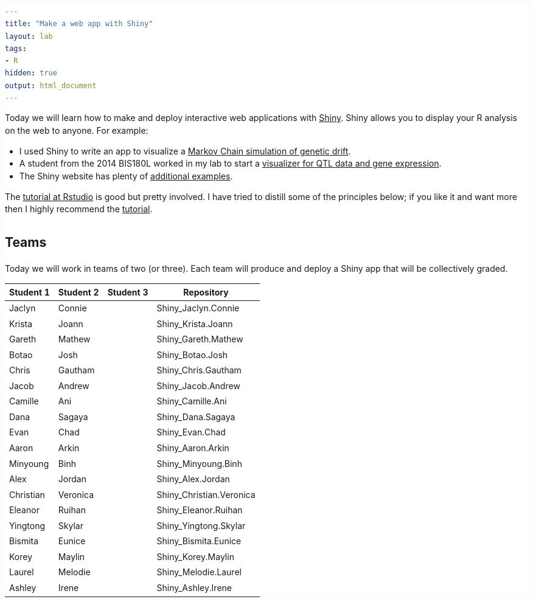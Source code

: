 ```yaml
---
title: "Make a web app with Shiny"
layout: lab
tags:
- R
hidden: true
output: html_document
---
```


Today we will learn how to make and deploy interactive web applications with [Shiny](http://shiny.rstudio.com/).  Shiny allows you to display your R analysis on the web to anyone.  For example:

* I used Shiny to write an app to visualize a [Markov Chain simulation of genetic drift](http://malooflab.phytonetworks.org:3838/MarkovDrift/).
* A student from the 2014 BIS180L worked in my lab to start a [visualizer for QTL data and gene expression](http://malooflab.phytonetworks.org:3838/QTL-Visualization/).
* The Shiny website has plenty of [additional examples](http://shiny.rstudio.com/gallery/).

The [tutorial at Rstudio](http://shiny.rstudio.com/tutorial/) is good but pretty involved.  I have tried to distill some of the principles below; if you like it and want more then I highly recommend the [tutorial](http://shiny.rstudio.com/tutorial/).

## Teams

Today we will work in teams of two (or three).  Each team will produce and deploy a Shiny app that will be collectively graded.

| Student 1    | Student 2     | Student 3 | Repository                 |
|--------------|---------------|-----------|----------------------------|
| Jaclyn       | Connie        |           | Shiny_Jaclyn.Connie        |
| Krista       | Joann         |           | Shiny_Krista.Joann         |
| Gareth       | Mathew        |           | Shiny_Gareth.Mathew        |
| Botao        | Josh          |           | Shiny_Botao.Josh           |
| Chris        | Gautham       |           | Shiny_Chris.Gautham        |
| Jacob        | Andrew        |           | Shiny_Jacob.Andrew         |
| Camille      | Ani           |           | Shiny_Camille.Ani          |
| Dana         | Sagaya        |           | Shiny_Dana.Sagaya          |
| Evan         | Chad          |           | Shiny_Evan.Chad            |
| Aaron        | Arkin         |           | Shiny_Aaron.Arkin          |
| Minyoung     | Binh          |           | Shiny_Minyoung.Binh        |
| Alex         | Jordan        |           | Shiny_Alex.Jordan          |
| Christian    | Veronica      |           | Shiny_Christian.Veronica   |
| Eleanor      | Ruihan        |           | Shiny_Eleanor.Ruihan       |
| Yingtong     | Skylar        |           | Shiny_Yingtong.Skylar      |
| Bismita      | Eunice        |           | Shiny_Bismita.Eunice       |
| Korey        | Maylin        |           | Shiny_Korey.Maylin         |
| Laurel       | Melodie       |           | Shiny_Melodie.Laurel       |
| Ashley       | Irene         |           | Shiny_Ashley.Irene         |

